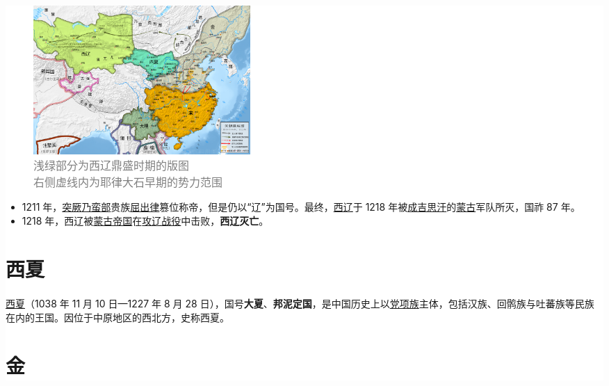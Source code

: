   <figure>
    <img src="assets/南宋疆域图（简）.png" alt="南宋疆域图（简）" style="width: 40%" />
    <figcaption style="font-size: 16px; color: gray">
      <div>浅绿部分为西辽鼎盛时期的版图</div>
      <div>右侧虚线内为耶律大石早期的势力范围</div>
    </figcaption>
  </figure>

- 1211 年，[突厥](https://zh.wikipedia.org/wiki/古突厥)[乃蛮部](https://zh.wikipedia.org/wiki/乃蛮)贵族[屈出律](https://zh.wikipedia.org/wiki/屈出律)篡位称帝，但是仍以“辽”为国号。最终，[西辽](https://zh.wikipedia.org/wiki/西辽)于 1218 年被[成吉思汗](https://zh.wikipedia.org/wiki/成吉思汗)的[蒙古](https://zh.wikipedia.org/wiki/蒙古帝国)军队所灭，国祚 87 年。
- 1218 年，西辽被[蒙古帝国](https://zh.wikipedia.org/wiki/蒙古帝国)在[攻辽战役](https://zh.wikipedia.org/wiki/蒙古攻西辽之战)中击败，**西辽灭亡**。

# 西夏

[西夏](https://zh.wikipedia.org/wiki/西夏)（1038 年 11 月 10 日—1227 年 8 月 28 日），国号**大夏**、**邦泥定国**，是中国历史上以[党项族](https://zh.wikipedia.org/wiki/党項)主体，包括汉族、回鹘族与吐蕃族等民族在内的王国。因位于中原地区的西北方，史称西夏。

# 金
